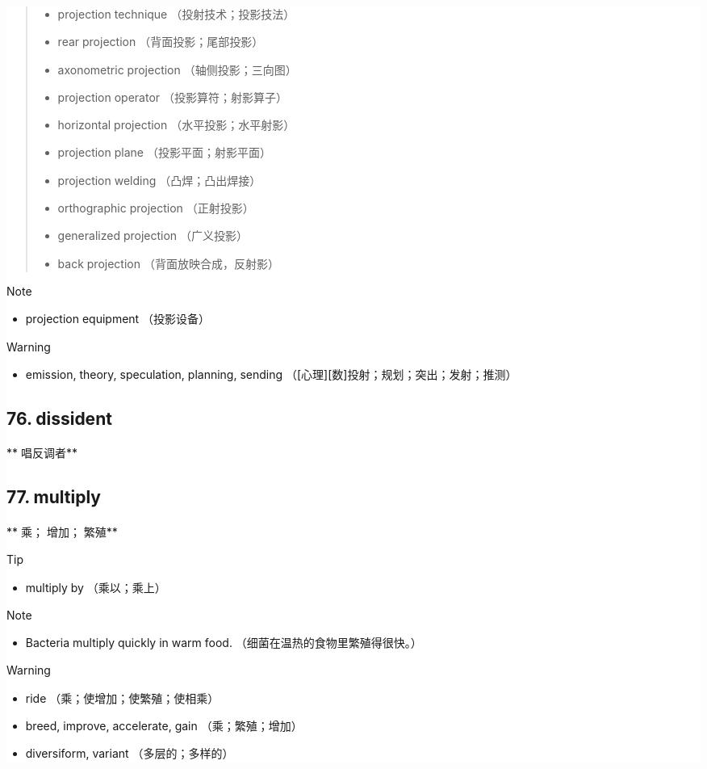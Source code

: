 > - projection technique （投射技术；投影技法）
>
> - rear projection （背面投影；尾部投影）
>
> - axonometric projection （轴侧投影；三向图）
>
> - projection operator （投影算符；射影算子）
>
> - horizontal projection （水平投影；水平射影）
>
> - projection plane （投影平面；射影平面）
>
> - projection welding （凸焊；凸出焊接）
>
> - orthographic projection （正射投影）
>
> - generalized projection （广义投影）
>
> - back projection （背面放映合成，反射影）
>

> [!NOTE]
>
> - projection equipment （投影设备）
>

> [!WARNING]
>
> - emission, theory, speculation, planning, sending （[心理][数]投射；规划；突出；发射；推测）
>

## 76. dissident

** 唱反调者**

## 77. multiply

** 乘； 增加； 繁殖**

> [!TIP]
>
> - multiply by （乘以；乘上）
>

> [!NOTE]
>
> - Bacteria multiply quickly in warm food. （细菌在温热的食物里繁殖得很快。）
>

> [!WARNING]
>
> - ride （乘；使增加；使繁殖；使相乘）
>
> - breed, improve, accelerate, gain （乘；繁殖；增加）
>
> - diversiform, variant （多层的；多样的）
>
